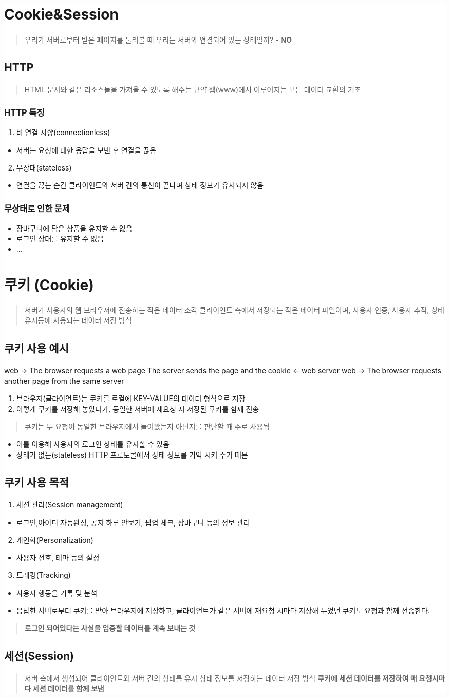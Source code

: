 # Cookie&Session
> 우리가 서버로부터 받은 페이지를 둘러볼 때 우리는 서버와 연결되어 있는 상태일까? - **NO**

## HTTP
> HTML 문서와 같은 리소스들을 가져올 수 있도록 해주는 규약 웹(www)에서 이루어지는 모든 데이터 교환의 기초

### HTTP 특징
1. 비 연결 지향(connectionless)
  * 서버는 요청에 대한 응답을 보낸 후 연결을 끊음

2. 무상태(stateless)
  * 연결을 끊는 순간 클라이언트와 서버 간의 통신이 끝나며 상태 정보가 유지되지 않음

### 무상태로 인한 문제
* 장바구니에 담은 상품을 유지할 수 없음
* 로그인 상태를 유지할 수 없음
* ...

# 쿠키 (Cookie)
> 서버가 사용자의 웹 브라우저에 전송하는 작은 데이터 조각
> 클라이언트 측에서 저장되는 작은 데이터 파일이며, 사용자 인증, 사용자 추적, 상태 유지등에 사용되는 데이터 저장 방식

## 쿠키 사용 예시
web ->  The browser requests a web page
The server sends the page and the cookie  <- web server
web -> The browser requests another page from the same server

1. 브라우저(클라이언트)는 쿠키를 로컬에 KEY-VALUE의 데이터 형식으로 저장
2. 이렇게 쿠키를 저장해 놓았다가, 동일한 서버에 재요청 시 저장된 쿠키를 함께 전송
> 쿠키는 두 요청이 동일한 브라우저에서 들어왔는지 아닌지를 판단할 때 주로 사용됨
  * 이를 이용해 사용자의 로그인 상태를 유지할 수 있음
  * 상태가 없는(stateless) HTTP 프로토콜에서 상태 정보를 기억 시켜 주기 떄문


## 쿠키 사용 목적
1. 세션 관리(Session management)
  * 로그인,아이디 자동완성, 공지 하루 안보기, 팝업 체크, 장바구니 등의 정보 관리

2. 개인화(Personalization)
  * 사용자 선호, 테마 등의 설정

3. 트래킹(Tracking)
  * 사용자 행동을 기록 및 분석

* 응답한 서버로부터 쿠키를 받아 브라우저에 저장하고, 클라이언트가 같은 서버에 재요청 시마다 저장해 두었던 쿠키도 요청과 함께 전송한다.
> **로그인 되어있다는 사실을 입증할 데이터를 계속 보내는 것**

## 세션(Session)
> 서버 측에서 생성되어 클라이언트와 서버 간의 상태를 유지 상태 정보를 저장하는 데이터 저장 방식
> **쿠키에 세션 데이터를 저장하여 매 요청시마다 세션 데이터를 함께 보냄**
